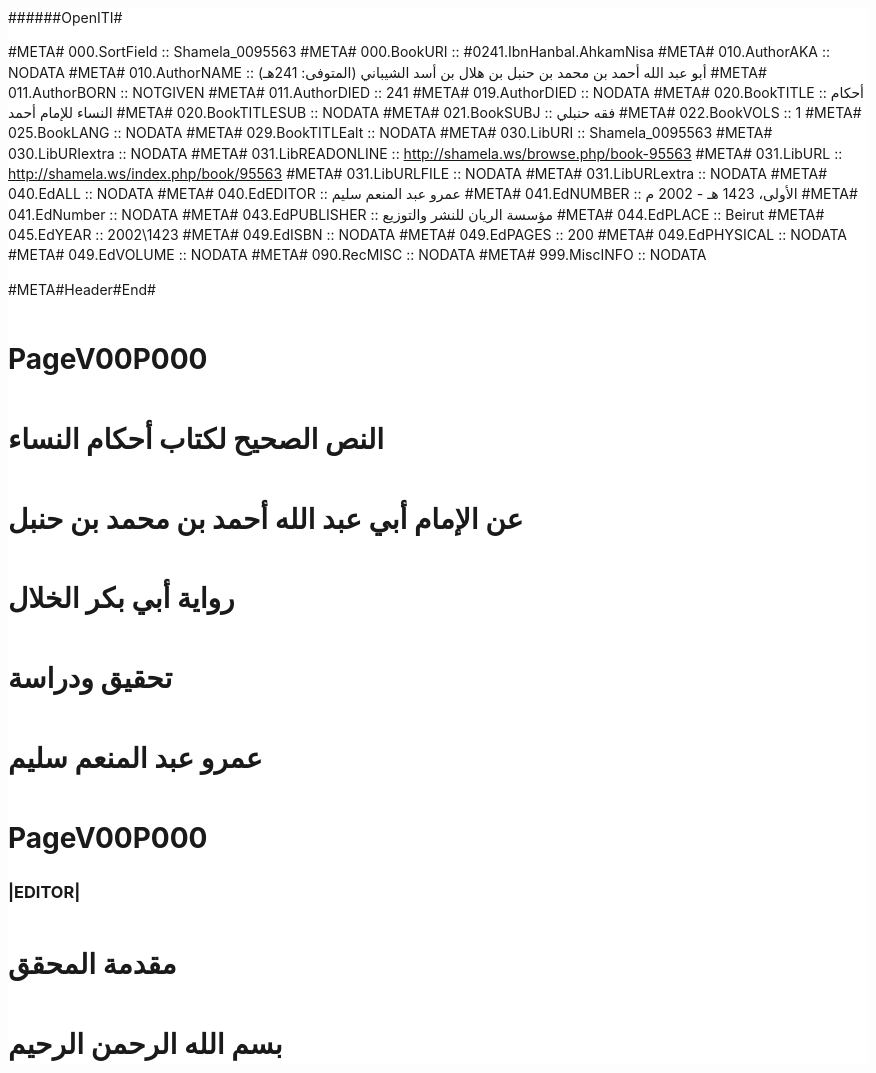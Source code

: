 ######OpenITI#


#META# 000.SortField	:: Shamela_0095563
#META# 000.BookURI	:: #0241.IbnHanbal.AhkamNisa
#META# 010.AuthorAKA	:: NODATA
#META# 010.AuthorNAME	:: أبو عبد الله أحمد بن محمد بن حنبل بن هلال بن أسد الشيباني (المتوفى: 241هـ)
#META# 011.AuthorBORN	:: NOTGIVEN
#META# 011.AuthorDIED	:: 241
#META# 019.AuthorDIED	:: NODATA
#META# 020.BookTITLE	:: أحكام النساء للإمام أحمد
#META# 020.BookTITLESUB	:: NODATA
#META# 021.BookSUBJ	:: فقه حنبلي
#META# 022.BookVOLS	:: 1
#META# 025.BookLANG	:: NODATA
#META# 029.BookTITLEalt	:: NODATA
#META# 030.LibURI	:: Shamela_0095563
#META# 030.LibURIextra	:: NODATA
#META# 031.LibREADONLINE	:: http://shamela.ws/browse.php/book-95563
#META# 031.LibURL	:: http://shamela.ws/index.php/book/95563
#META# 031.LibURLFILE	:: NODATA
#META# 031.LibURLextra	:: NODATA
#META# 040.EdALL	:: NODATA
#META# 040.EdEDITOR	:: عمرو عبد المنعم سليم
#META# 041.EdNUMBER	:: الأولى، 1423 هـ - 2002 م
#META# 041.EdNumber	:: NODATA
#META# 043.EdPUBLISHER	:: مؤسسة الريان للنشر والتوزيع
#META# 044.EdPLACE	:: Beirut
#META# 045.EdYEAR	:: 2002\1423
#META# 049.EdISBN	:: NODATA
#META# 049.EdPAGES	:: 200
#META# 049.EdPHYSICAL	:: NODATA
#META# 049.EdVOLUME	:: NODATA
#META# 090.RecMISC	:: NODATA
#META# 999.MiscINFO	:: NODATA



#META#Header#End#
# PageV00P000
# النص الصحيح لكتاب أحكام النساء
# عن الإمام أبي عبد الله أحمد بن محمد بن حنبل
# رواية أبي بكر الخلال
# تحقيق ودراسة
# عمرو عبد المنعم سليم
# PageV00P000
### |EDITOR|
# مقدمة المحقق
# بسم الله الرحمن الرحيم